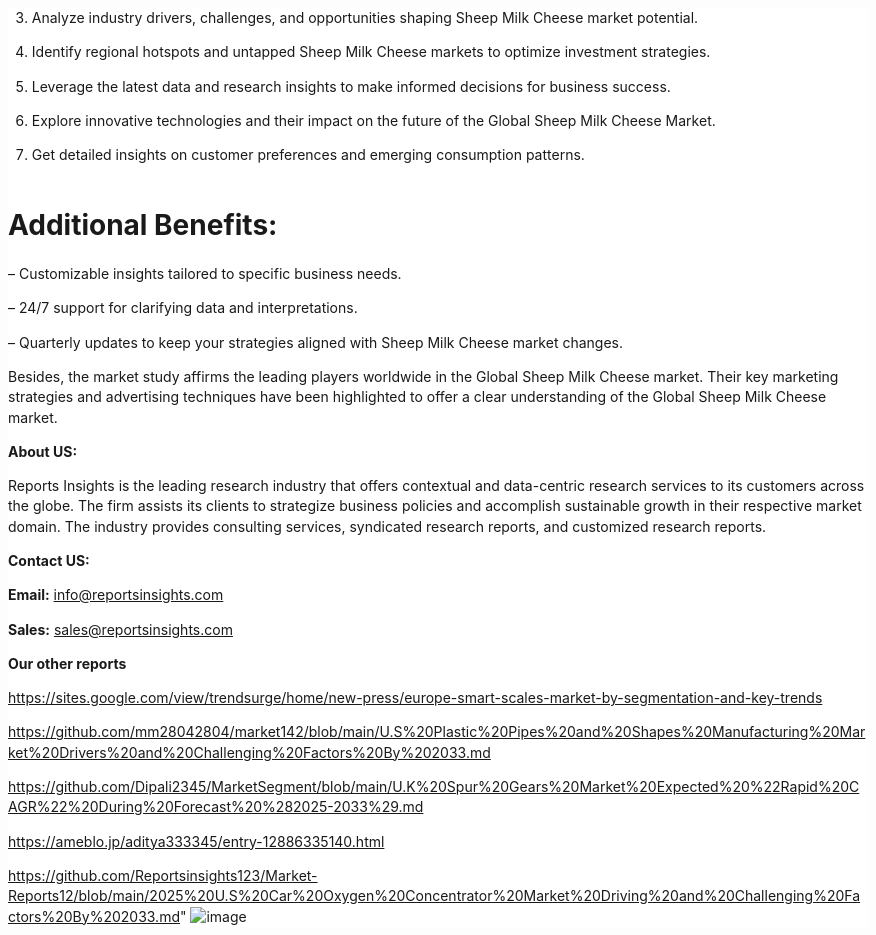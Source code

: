 3. Analyze industry drivers, challenges, and opportunities shaping Sheep Milk Cheese market potential.

4. Identify regional hotspots and untapped Sheep Milk Cheese markets to optimize investment strategies.

5. Leverage the latest data and research insights to make informed decisions for business success.

6. Explore innovative technologies and their impact on the future of the Global Sheep Milk Cheese Market.

7. Get detailed insights on customer preferences and emerging consumption patterns.

# <strong>Additional Benefits:</strong>

– Customizable insights tailored to specific business needs.

– 24/7 support for clarifying data and interpretations.

– Quarterly updates to keep your strategies aligned with Sheep Milk Cheese market changes.

Besides, the market study affirms the leading players worldwide in the Global Sheep Milk Cheese market. Their key marketing strategies and advertising techniques have been highlighted to offer a clear understanding of the Global Sheep Milk Cheese market.

<strong><strong>About US</strong>:</strong>

Reports Insights is the leading research industry that offers contextual and data-centric research services to its customers across the globe. The firm assists its clients to strategize business policies and accomplish sustainable growth in their respective market domain. The industry provides consulting services, syndicated research reports, and customized research reports.

<strong>Contact US:</strong>

<p class=><b>Email:</b> <a href=mailto:info@reportsinsights.com>info@reportsinsights.com</a></p>
<p class=><b>Sales:</b> <a href=mailto:sales@reportsinsights.com>sales@reportsinsights.com</a></p>

<strong>Our other reports</strong>

<a href=https://sites.google.com/view/trendsurge/home/new-press/europe-smart-scales-market-by-segmentation-and-key-trends>https://sites.google.com/view/trendsurge/home/new-press/europe-smart-scales-market-by-segmentation-and-key-trends</a>

<a href=https://github.com/mm28042804/market142/blob/main/U.S%20Plastic%20Pipes%20and%20Shapes%20Manufacturing%20Market%20Drivers%20and%20Challenging%20Factors%20By%202033.md>https://github.com/mm28042804/market142/blob/main/U.S%20Plastic%20Pipes%20and%20Shapes%20Manufacturing%20Market%20Drivers%20and%20Challenging%20Factors%20By%202033.md</a>

<a href=https://github.com/Dipali2345/MarketSegment/blob/main/U.K%20Spur%20Gears%20Market%20Expected%20%22Rapid%20CAGR%22%20During%20Forecast%20%282025-2033%29.md>https://github.com/Dipali2345/MarketSegment/blob/main/U.K%20Spur%20Gears%20Market%20Expected%20%22Rapid%20CAGR%22%20During%20Forecast%20%282025-2033%29.md</a>

<a href=https://ameblo.jp/aditya333345/entry-12886335140.html>https://ameblo.jp/aditya333345/entry-12886335140.html</a>

<a href=https://github.com/Reportsinsights123/Market-Reports12/blob/main/2025%20U.S%20Car%20Oxygen%20Concentrator%20Market%20Driving%20and%20Challenging%20Factors%20By%202033.md>https://github.com/Reportsinsights123/Market-Reports12/blob/main/2025%20U.S%20Car%20Oxygen%20Concentrator%20Market%20Driving%20and%20Challenging%20Factors%20By%202033.md</a>"
![image](https://github.com/user-attachments/assets/e28fa08a-0b30-4d4d-b296-b8d7d3844080)
